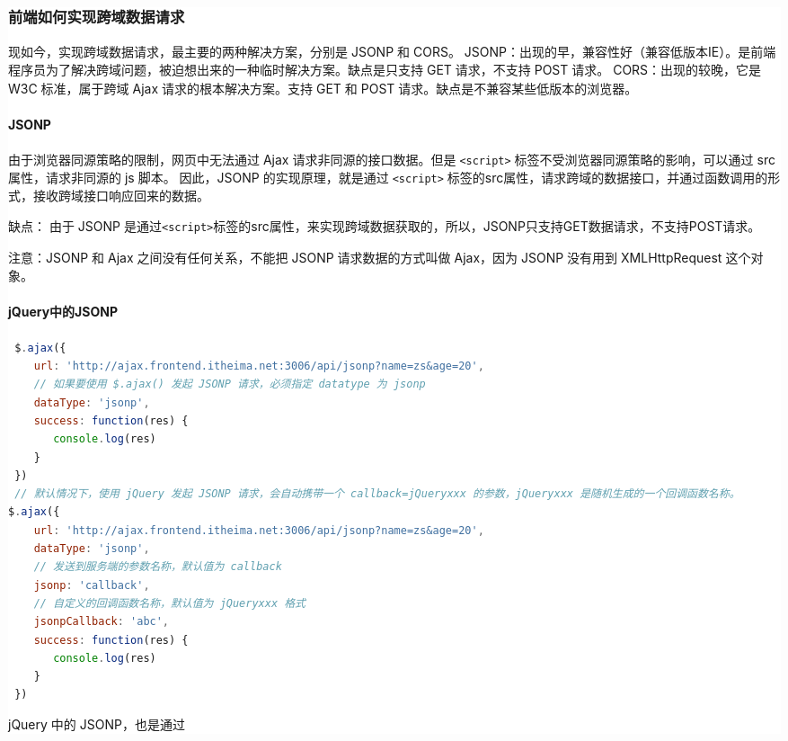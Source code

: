 ### 前端如何实现跨域数据请求

现如今，实现跨域数据请求，最主要的两种解决方案，分别是 JSONP 和 CORS。
JSONP：出现的早，兼容性好（兼容低版本IE）。是前端程序员为了解决跨域问题，被迫想出来的一种临时解决方案。缺点是只支持 GET 请求，不支持 POST 请求。
CORS：出现的较晚，它是 W3C 标准，属于跨域 Ajax 请求的根本解决方案。支持 GET 和 POST 请求。缺点是不兼容某些低版本的浏览器。

#### JSONP

由于浏览器同源策略的限制，网页中无法通过 Ajax 请求非同源的接口数据。但是 `<script>` 标签不受浏览器同源策略的影响，可以通过 src 属性，请求非同源的 js 脚本。
因此，JSONP 的实现原理，就是通过 `<script>` 标签的src属性，请求跨域的数据接口，并通过函数调用的形式，接收跨域接口响应回来的数据。

缺点：
由于 JSONP 是通过`<script>`标签的src属性，来实现跨域数据获取的，所以，JSONP只支持GET数据请求，不支持POST请求。

注意：JSONP 和 Ajax 之间没有任何关系，不能把 JSONP 请求数据的方式叫做 Ajax，因为 JSONP 没有用到 XMLHttpRequest 这个对象。

#### jQuery中的JSONP

```js
 $.ajax({
    url: 'http://ajax.frontend.itheima.net:3006/api/jsonp?name=zs&age=20',
    // 如果要使用 $.ajax() 发起 JSONP 请求，必须指定 datatype 为 jsonp
    dataType: 'jsonp',
    success: function(res) {
       console.log(res)
    }
 })
 // 默认情况下，使用 jQuery 发起 JSONP 请求，会自动携带一个 callback=jQueryxxx 的参数，jQueryxxx 是随机生成的一个回调函数名称。
$.ajax({
    url: 'http://ajax.frontend.itheima.net:3006/api/jsonp?name=zs&age=20',
    dataType: 'jsonp',
    // 发送到服务端的参数名称，默认值为 callback
    jsonp: 'callback',
    // 自定义的回调函数名称，默认值为 jQueryxxx 格式
    jsonpCallback: 'abc',
    success: function(res) {
       console.log(res)
    }
 })
```

jQuery 中的 JSONP，也是通过 <script> 标签的 src 属性实现跨域数据访问的，只不过，jQuery 采用的是动态创建和移除 <script> 标签的方式，来发起 JSONP 数据请求。

- 在发起 JSONP 请求的时候，动态向 <header> 中 append 一个 <script> 标签；
- 在 JSONP 请求成功以后，动态从 <header> 中移除刚才 append 进去的 <script> 标签；